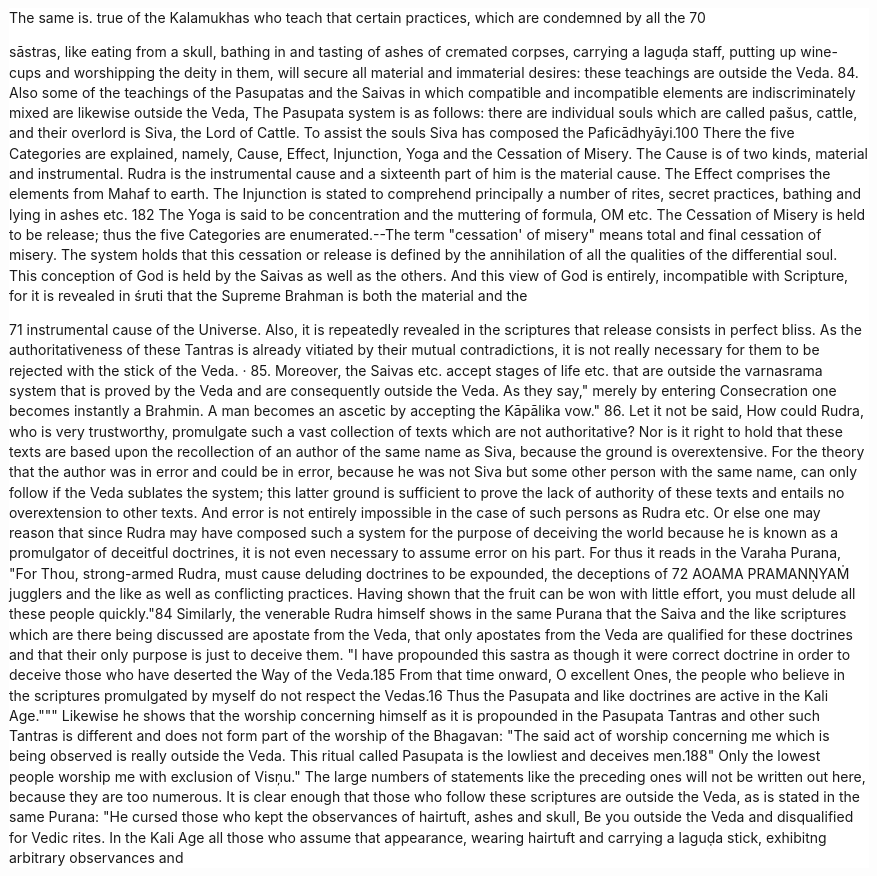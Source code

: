 The same is. true of the Kalamukhas who teach 
that certain practices, which are condemned by all the 
70 

sāstras, like eating from a skull, bathing in and tasting of ashes of cremated corpses, carrying a laguḍa staff, putting up wine-cups and worshipping the deity in them, will secure all material and immaterial desires: these teachings are outside the Veda. 
84\. Also some of the teachings of the Pasupatas and the Saivas in which compatible and incompatible elements are indiscriminately mixed are likewise outside the Veda, The Pasupata system is as follows: there are individual souls which are called pašus, cattle, and their overlord is Siva, the Lord of Cattle. To assist the souls Siva has composed the Paficādhyāyi.100 There the five Categories are explained, namely, Cause, Effect, Injunction, Yoga and the Cessation of Misery. The Cause is of two kinds, material and instrumental. Rudra is the instrumental cause and a sixteenth part of him is the material cause. The Effect comprises the elements from Mahaf to earth. The Injunction is stated to comprehend principally a number of rites, secret practices, bathing and lying in ashes etc. 182 The Yoga is said to be concentration and the muttering of formula, OM etc. The Cessation of Misery is held to be release; thus the five Categories are enumerated.--The term "cessation' of misery" means total and final cessation of misery. The system holds that this cessation or release is defined by the annihilation of all the qualities of the differential soul. 
This conception of God is held by the Saivas as well as the others. And this view of God is entirely, incompatible with Scripture, for it is revealed in śruti that the Supreme Brahman is both the material and the 

71 
instrumental cause of the Universe. Also, it is repeatedly revealed in the scriptures that release consists in perfect bliss. As the authoritativeness of these Tantras is already vitiated by their mutual contradictions, it is not really necessary for them to be rejected with the stick of the Veda. 
· 
85\. Moreover, the Saivas etc. accept stages of life etc. that are outside the varnasrama system that is proved by the Veda and are consequently outside the Veda. As they say," merely by entering Consecration one becomes instantly a Brahmin. A man becomes an ascetic by accepting the Kāpālika vow." 
86\. Let it not be said, How could Rudra, who is very trustworthy, promulgate such a vast collection of texts which are not authoritative? Nor is it right to hold that these texts are based upon the recollection of an author of the same name as Siva, because the ground is overextensive. For the theory that the author was in error and could be in error, because he was not Siva but some other person with the same name, can only follow if the Veda sublates the system; this latter ground is sufficient to prove the lack of authority of these texts and entails no overextension to other texts. And error is not entirely impossible in the case of such persons as Rudra etc. Or else one may reason that since Rudra may have composed such a system for the purpose of deceiving the world because he is known as a promulgator of deceitful doctrines, it is not even necessary to assume error on his part. For thus it reads in the Varaha Purana, 
"For Thou, strong-armed Rudra, must cause deluding doctrines to be expounded, the deceptions of 
72 
AOAMA PRAMANṆYAṀ 
jugglers and the like as well as conflicting practices. Having shown that the fruit can be won with little effort, you must delude all these people quickly."84 
Similarly, the venerable Rudra himself shows in the same Purana that the Saiva and the like scriptures which are there being discussed are apostate from the Veda, that only apostates from the Veda are qualified for these doctrines and that their only purpose is just to deceive them. "I have propounded this sastra as though it were correct doctrine in order to deceive those who have deserted the Way of the Veda.185 From that time onward, O excellent Ones, the people who believe in the scriptures promulgated by myself do not respect the Vedas.16 Thus the Pasupata and like doctrines are active in the Kali Age.""" 
Likewise he shows that the worship concerning himself as it is propounded in the Pasupata Tantras and other such Tantras is different and does not form part of the worship of the Bhagavan: "The said act of worship concerning me which is being observed is really outside the Veda. This ritual called Pasupata is the lowliest and deceives men.188" Only the lowest people worship me with exclusion of Visņu." 
The large numbers of statements like the preceding ones will not be written out here, because they are too numerous. It is clear enough that those who follow these scriptures are outside the Veda, as is stated in the same Purana: "He cursed those who kept the observances of hairtuft, ashes and skull, Be you outside the Veda and disqualified for Vedic rites. In the Kali Age all those who assume that appearance, wearing hairtuft and carrying a laguḍa stick, exhibitng arbitrary observances and 
